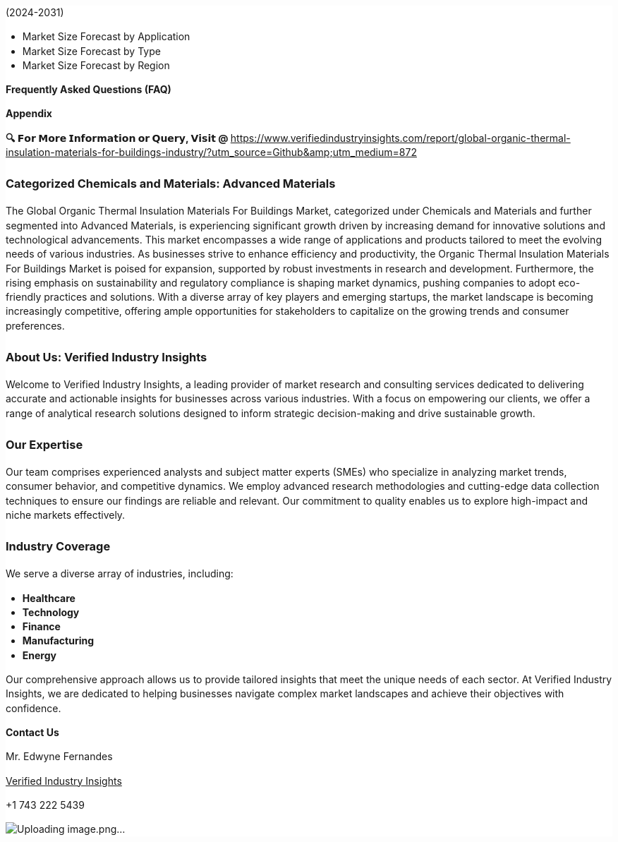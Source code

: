 (2024-2031)</strong></p><ul><li>Market Size Forecast by Application</li><li>Market Size Forecast by Type</li><li>Market Size Forecast by Region</li></ul><p><strong>Frequently Asked Questions (FAQ)</strong></p><p><strong>Appendix<br /></strong></p><p><strong>🔍 𝗙𝗼𝗿 𝗠𝗼𝗿𝗲 𝗜𝗻𝗳𝗼𝗿𝗺𝗮𝘁𝗶𝗼𝗻 𝗼𝗿 𝗤𝘂𝗲𝗿𝘆, 𝗩𝗶𝘀𝗶𝘁 @ </strong><a href="https://www.verifiedindustryinsights.com/report/global-organic-thermal-insulation-materials-for-buildings-industry/?utm_source=Github&amp;utm_medium=872">https://www.verifiedindustryinsights.com/report/global-organic-thermal-insulation-materials-for-buildings-industry/?utm_source=Github&amp;utm_medium=872</a>&nbsp;</p><h3>Categorized Chemicals and Materials: Advanced Materials </h3><p>The Global Organic Thermal Insulation Materials For Buildings Market, categorized under Chemicals and Materials and further segmented into Advanced Materials, is experiencing significant growth driven by increasing demand for innovative solutions and technological advancements. This market encompasses a wide range of applications and products tailored to meet the evolving needs of various industries. As businesses strive to enhance efficiency and productivity, the Organic Thermal Insulation Materials For Buildings Market is poised for expansion, supported by robust investments in research and development. Furthermore, the rising emphasis on sustainability and regulatory compliance is shaping market dynamics, pushing companies to adopt eco-friendly practices and solutions. With a diverse array of key players and emerging startups, the market landscape is becoming increasingly competitive, offering ample opportunities for stakeholders to capitalize on the growing trends and consumer preferences.</p><h3>About Us: Verified Industry Insights</h3><p>Welcome to Verified Industry Insights, a leading provider of market research and consulting services dedicated to delivering accurate and actionable insights for businesses across various industries. With a focus on empowering our clients, we offer a range of analytical research solutions designed to inform strategic decision-making and drive sustainable growth.</p><h3>Our Expertise</h3><p>Our team comprises experienced analysts and subject matter experts (SMEs) who specialize in analyzing market trends, consumer behavior, and competitive dynamics. We employ advanced research methodologies and cutting-edge data collection techniques to ensure our findings are reliable and relevant. Our commitment to quality enables us to explore high-impact and niche markets effectively.</p><h3>Industry Coverage</h3><p>We serve a diverse array of industries, including:</p><ul><li><strong>Healthcare</strong></li><li><strong>Technology</strong></li><li><strong>Finance</strong></li><li><strong>Manufacturing</strong></li><li><strong>Energy</strong></li></ul><p>Our comprehensive approach allows us to provide tailored insights that meet the unique needs of each sector. At Verified Industry Insights, we are dedicated to helping businesses navigate complex market landscapes and achieve their objectives with confidence.</p><p><strong>Contact Us</strong></p><p>Mr. Edwyne Fernandes</p><p><a href="https://www.verifiedindustryinsights.com/">Verified Industry Insights</a></p><p>+1 743 222 5439</p>
![Uploading image.png…]()
